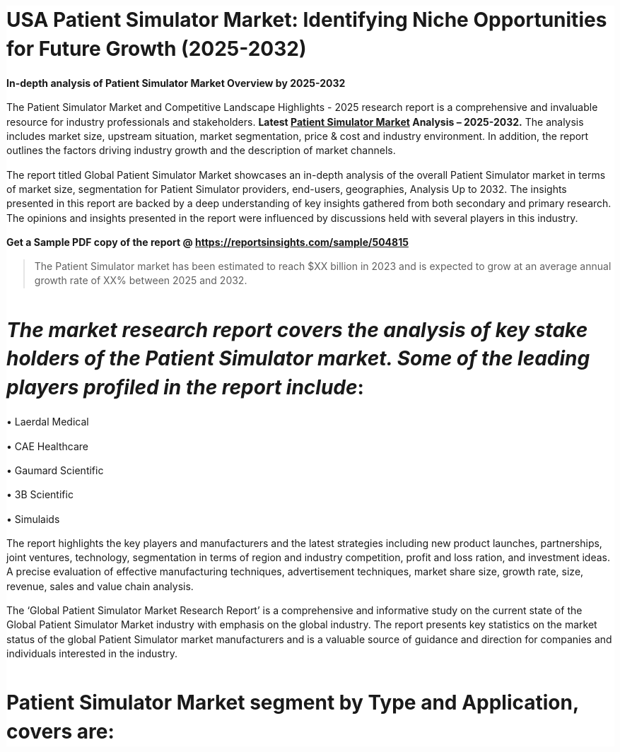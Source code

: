 # USA Patient Simulator Market: Identifying Niche Opportunities for Future Growth (2025-2032)

<strong>In-depth analysis of Patient Simulator Market Overview by 2025-2032</strong></p>

The Patient Simulator Market and Competitive Landscape Highlights - 2025 research report is a comprehensive and invaluable resource for industry professionals and stakeholders. <strong>Latest <a href=https://www.reportsinsights.com/sample/504815>Patient Simulator Market</a> Analysis – 2025-2032.</strong>  The analysis includes market size, upstream situation, market segmentation, price & cost and industry environment. In addition, the report outlines the factors driving industry growth and the description of market channels.

The report titled Global Patient Simulator Market showcases an in-depth analysis of the overall Patient Simulator market in terms of market size, segmentation for Patient Simulator providers, end-users, geographies, Analysis Up to 2032. The insights presented in this report are backed by a deep understanding of key insights gathered from both secondary and primary research. The opinions and insights presented in the report were influenced by discussions held with several players in this industry.

<strong>Get a Sample PDF copy of the report @ <a href=https://reportsinsights.com/sample/504815>https://reportsinsights.com/sample/504815</a></strong>

<blockquote class=""article-editor-content__blockquote"">The Patient Simulator market has been estimated to reach $XX billion in 2023 and is expected to grow at an average annual growth rate of XX% between 2025 and 2032.</blockquote>

# <strong><em>The market research report covers the analysis of key stake holders of the Patient Simulator market. Some of the leading players profiled in the report include</em></strong>: 

• Laerdal Medical

• CAE Healthcare

• Gaumard Scientific

• 3B Scientific

• Simulaids

The report highlights the key players and manufacturers and the latest strategies including new product launches, partnerships, joint ventures, technology, segmentation in terms of region and industry competition, profit and loss ration, and investment ideas. A precise evaluation of effective manufacturing techniques, advertisement techniques, market share size, growth rate, size, revenue, sales and value chain analysis.

The ‘Global Patient Simulator Market Research Report’ is a comprehensive and informative study on the current state of the Global Patient Simulator Market industry with emphasis on the global industry. The report presents key statistics on the market status of the global Patient Simulator market manufacturers and is a valuable source of guidance and direction for companies and individuals interested in the industry.

# <strong>Patient Simulator Market segment by Type and Application, covers are:</strong>
